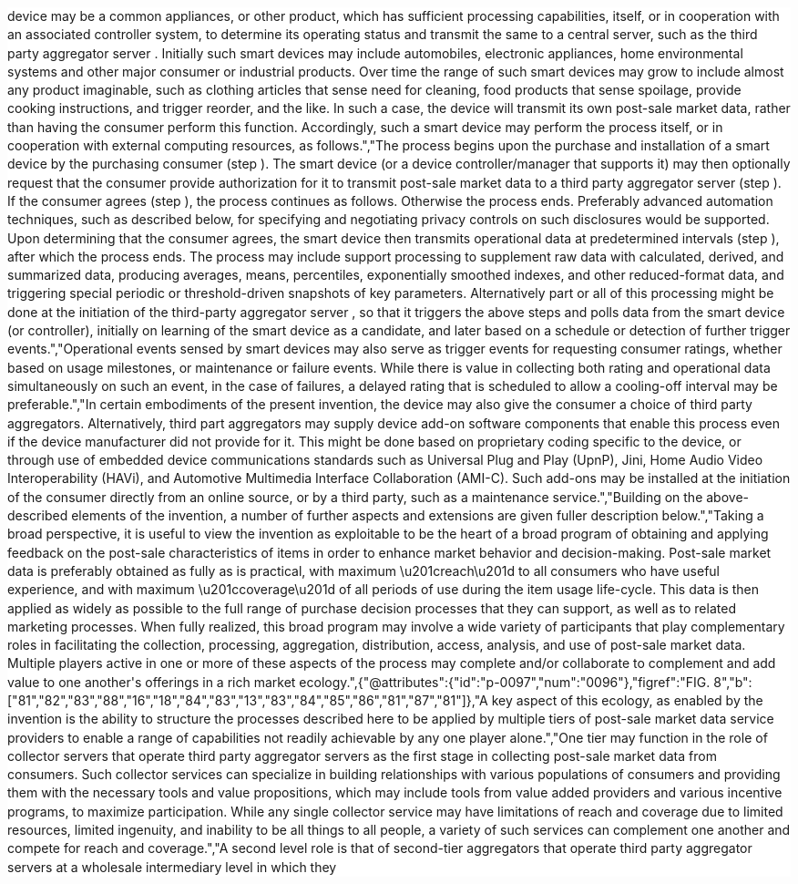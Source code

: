 device may be a common appliances, or other product, which has sufficient processing capabilities, itself, or in cooperation with an associated controller system, to determine its operating status and transmit the same to a central server, such as the third party aggregator server . Initially such smart devices may include automobiles, electronic appliances, home environmental systems and other major consumer or industrial products. Over time the range of such smart devices may grow to include almost any product imaginable, such as clothing articles that sense need for cleaning, food products that sense spoilage, provide cooking instructions, and trigger reorder, and the like. In such a case, the device will transmit its own post-sale market data, rather than having the consumer perform this function. Accordingly, such a smart device may perform the process  itself, or in cooperation with external computing resources, as follows.","The process  begins upon the purchase and installation of a smart device by the purchasing consumer (step ). The smart device  (or a device controller\/manager that supports it) may then optionally request that the consumer provide authorization for it to transmit post-sale market data to a third party aggregator server  (step ). If the consumer agrees (step ), the process  continues as follows. Otherwise the process  ends. Preferably advanced automation techniques, such as described below, for specifying and negotiating privacy controls on such disclosures would be supported. Upon determining that the consumer agrees, the smart device then transmits operational data at predetermined intervals (step ), after which the process  ends. The process  may include support processing to supplement raw data with calculated, derived, and summarized data, producing averages, means, percentiles, exponentially smoothed indexes, and other reduced-format data, and triggering special periodic or threshold-driven snapshots of key parameters. Alternatively part or all of this processing might be done at the initiation of the third-party aggregator server , so that it triggers the above steps and polls data from the smart device (or controller), initially on learning of the smart device as a candidate, and later based on a schedule or detection of further trigger events.","Operational events sensed by smart devices may also serve as trigger events for requesting consumer ratings, whether based on usage milestones, or maintenance or failure events. While there is value in collecting both rating and operational data simultaneously on such an event, in the case of failures, a delayed rating that is scheduled to allow a cooling-off interval may be preferable.","In certain embodiments of the present invention, the device may also give the consumer a choice of third party aggregators. Alternatively, third part aggregators may supply device add-on software components that enable this process even if the device manufacturer did not provide for it. This might be done based on proprietary coding specific to the device, or through use of embedded device communications standards such as Universal Plug and Play (UpnP), Jini, Home Audio Video Interoperability (HAVi), and Automotive Multimedia Interface Collaboration (AMI-C). Such add-ons may be installed at the initiation of the consumer directly from an online source, or by a third party, such as a maintenance service.","Building on the above-described elements of the invention, a number of further aspects and extensions are given fuller description below.","Taking a broad perspective, it is useful to view the invention as exploitable to be the heart of a broad program of obtaining and applying feedback on the post-sale characteristics of items in order to enhance market behavior and decision-making. Post-sale market data is preferably obtained as fully as is practical, with maximum \u201creach\u201d to all consumers who have useful experience, and with maximum \u201ccoverage\u201d of all periods of use during the item usage life-cycle. This data is then applied as widely as possible to the full range of purchase decision processes that they can support, as well as to related marketing processes. When fully realized, this broad program may involve a wide variety of participants that play complementary roles in facilitating the collection, processing, aggregation, distribution, access, analysis, and use of post-sale market data. Multiple players active in one or more of these aspects of the process may complete and\/or collaborate to complement and add value to one another's offerings in a rich market ecology.",{"@attributes":{"id":"p-0097","num":"0096"},"figref":"FIG. 8","b":["81","82","83","88","16","18","84","83","13","83","84","85","86","81","87","81"]},"A key aspect of this ecology, as enabled by the invention is the ability to structure the processes described here to be applied by multiple tiers of post-sale market data service providers to enable a range of capabilities not readily achievable by any one player alone.","One tier may function in the role of collector servers  that operate third party aggregator servers  as the first stage in collecting post-sale market data from consumers. Such collector services can specialize in building relationships with various populations of consumers and providing them with the necessary tools and value propositions, which may include tools from value added providers  and various incentive programs, to maximize participation. While any single collector service may have limitations of reach and coverage due to limited resources, limited ingenuity, and inability to be all things to all people, a variety of such services can complement one another and compete for reach and coverage.","A second level role is that of second-tier aggregators  that operate third party aggregator servers  at a wholesale intermediary level in which they
